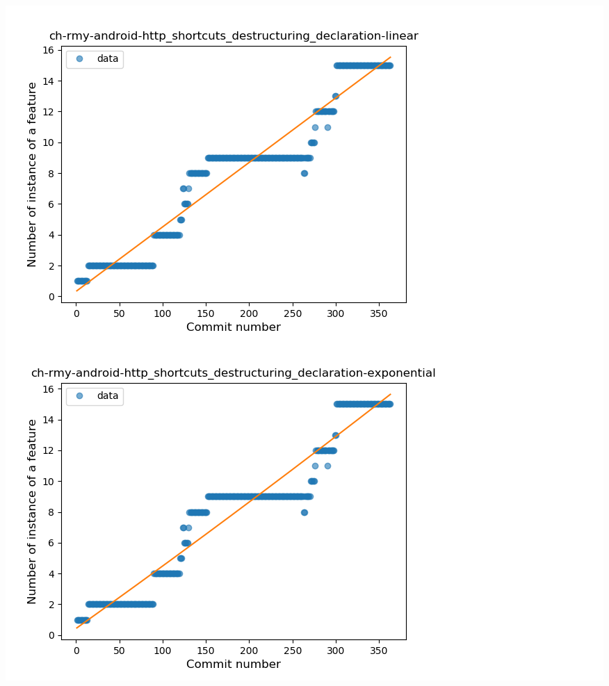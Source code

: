 ![ch-rmy-android-http_shortcuts T1](../plots/ch-rmy-android-http_shortcuts_destructuring_declaration_T1.png)
![ch-rmy-android-http_shortcuts T4](../plots/ch-rmy-android-http_shortcuts_destructuring_declaration_T4.png)